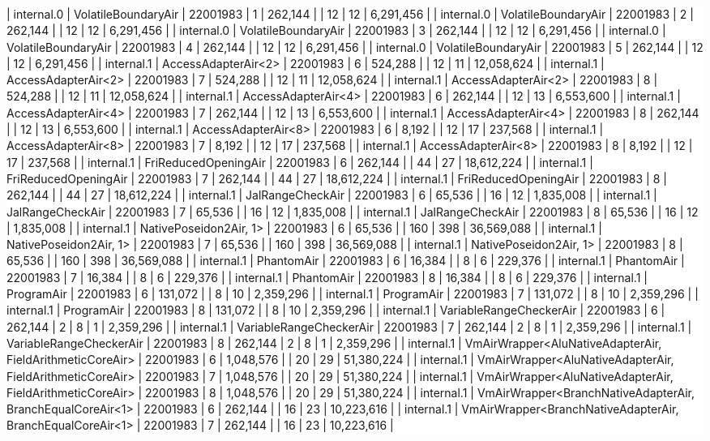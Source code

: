 | internal.0 | VolatileBoundaryAir | 22001983 | 1 | 262,144 |  | 12 | 12 | 6,291,456 | 
| internal.0 | VolatileBoundaryAir | 22001983 | 2 | 262,144 |  | 12 | 12 | 6,291,456 | 
| internal.0 | VolatileBoundaryAir | 22001983 | 3 | 262,144 |  | 12 | 12 | 6,291,456 | 
| internal.0 | VolatileBoundaryAir | 22001983 | 4 | 262,144 |  | 12 | 12 | 6,291,456 | 
| internal.0 | VolatileBoundaryAir | 22001983 | 5 | 262,144 |  | 12 | 12 | 6,291,456 | 
| internal.1 | AccessAdapterAir<2> | 22001983 | 6 | 524,288 |  | 12 | 11 | 12,058,624 | 
| internal.1 | AccessAdapterAir<2> | 22001983 | 7 | 524,288 |  | 12 | 11 | 12,058,624 | 
| internal.1 | AccessAdapterAir<2> | 22001983 | 8 | 524,288 |  | 12 | 11 | 12,058,624 | 
| internal.1 | AccessAdapterAir<4> | 22001983 | 6 | 262,144 |  | 12 | 13 | 6,553,600 | 
| internal.1 | AccessAdapterAir<4> | 22001983 | 7 | 262,144 |  | 12 | 13 | 6,553,600 | 
| internal.1 | AccessAdapterAir<4> | 22001983 | 8 | 262,144 |  | 12 | 13 | 6,553,600 | 
| internal.1 | AccessAdapterAir<8> | 22001983 | 6 | 8,192 |  | 12 | 17 | 237,568 | 
| internal.1 | AccessAdapterAir<8> | 22001983 | 7 | 8,192 |  | 12 | 17 | 237,568 | 
| internal.1 | AccessAdapterAir<8> | 22001983 | 8 | 8,192 |  | 12 | 17 | 237,568 | 
| internal.1 | FriReducedOpeningAir | 22001983 | 6 | 262,144 |  | 44 | 27 | 18,612,224 | 
| internal.1 | FriReducedOpeningAir | 22001983 | 7 | 262,144 |  | 44 | 27 | 18,612,224 | 
| internal.1 | FriReducedOpeningAir | 22001983 | 8 | 262,144 |  | 44 | 27 | 18,612,224 | 
| internal.1 | JalRangeCheckAir | 22001983 | 6 | 65,536 |  | 16 | 12 | 1,835,008 | 
| internal.1 | JalRangeCheckAir | 22001983 | 7 | 65,536 |  | 16 | 12 | 1,835,008 | 
| internal.1 | JalRangeCheckAir | 22001983 | 8 | 65,536 |  | 16 | 12 | 1,835,008 | 
| internal.1 | NativePoseidon2Air<BabyBearParameters>, 1> | 22001983 | 6 | 65,536 |  | 160 | 398 | 36,569,088 | 
| internal.1 | NativePoseidon2Air<BabyBearParameters>, 1> | 22001983 | 7 | 65,536 |  | 160 | 398 | 36,569,088 | 
| internal.1 | NativePoseidon2Air<BabyBearParameters>, 1> | 22001983 | 8 | 65,536 |  | 160 | 398 | 36,569,088 | 
| internal.1 | PhantomAir | 22001983 | 6 | 16,384 |  | 8 | 6 | 229,376 | 
| internal.1 | PhantomAir | 22001983 | 7 | 16,384 |  | 8 | 6 | 229,376 | 
| internal.1 | PhantomAir | 22001983 | 8 | 16,384 |  | 8 | 6 | 229,376 | 
| internal.1 | ProgramAir | 22001983 | 6 | 131,072 |  | 8 | 10 | 2,359,296 | 
| internal.1 | ProgramAir | 22001983 | 7 | 131,072 |  | 8 | 10 | 2,359,296 | 
| internal.1 | ProgramAir | 22001983 | 8 | 131,072 |  | 8 | 10 | 2,359,296 | 
| internal.1 | VariableRangeCheckerAir | 22001983 | 6 | 262,144 | 2 | 8 | 1 | 2,359,296 | 
| internal.1 | VariableRangeCheckerAir | 22001983 | 7 | 262,144 | 2 | 8 | 1 | 2,359,296 | 
| internal.1 | VariableRangeCheckerAir | 22001983 | 8 | 262,144 | 2 | 8 | 1 | 2,359,296 | 
| internal.1 | VmAirWrapper<AluNativeAdapterAir, FieldArithmeticCoreAir> | 22001983 | 6 | 1,048,576 |  | 20 | 29 | 51,380,224 | 
| internal.1 | VmAirWrapper<AluNativeAdapterAir, FieldArithmeticCoreAir> | 22001983 | 7 | 1,048,576 |  | 20 | 29 | 51,380,224 | 
| internal.1 | VmAirWrapper<AluNativeAdapterAir, FieldArithmeticCoreAir> | 22001983 | 8 | 1,048,576 |  | 20 | 29 | 51,380,224 | 
| internal.1 | VmAirWrapper<BranchNativeAdapterAir, BranchEqualCoreAir<1> | 22001983 | 6 | 262,144 |  | 16 | 23 | 10,223,616 | 
| internal.1 | VmAirWrapper<BranchNativeAdapterAir, BranchEqualCoreAir<1> | 22001983 | 7 | 262,144 |  | 16 | 23 | 10,223,616 | 